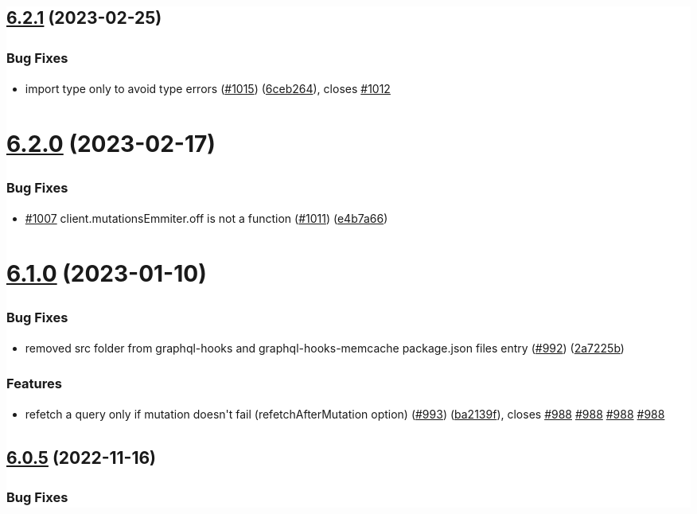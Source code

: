 



## [6.2.1](https://github.com/nearform/graphql-hooks/compare/graphql-hooks@6.2.0...graphql-hooks@6.2.1) (2023-02-25)


### Bug Fixes

* import type only to avoid type errors ([#1015](https://github.com/nearform/graphql-hooks/issues/1015)) ([6ceb264](https://github.com/nearform/graphql-hooks/commit/6ceb2641c0e8264be653ff2fc0a170bc7615839f)), closes [#1012](https://github.com/nearform/graphql-hooks/issues/1012)





# [6.2.0](https://github.com/nearform/graphql-hooks/compare/graphql-hooks@6.1.0...graphql-hooks@6.2.0) (2023-02-17)


### Bug Fixes

* [#1007](https://github.com/nearform/graphql-hooks/issues/1007) client.mutationsEmmiter.off is not a function ([#1011](https://github.com/nearform/graphql-hooks/issues/1011)) ([e4b7a66](https://github.com/nearform/graphql-hooks/commit/e4b7a661690ca93fddd3076b581f5590d494ca21))





# [6.1.0](https://github.com/nearform/graphql-hooks/compare/graphql-hooks@6.0.5...graphql-hooks@6.1.0) (2023-01-10)

### Bug Fixes

- removed src folder from graphql-hooks and graphql-hooks-memcache package.json files entry ([#992](https://github.com/nearform/graphql-hooks/issues/992)) ([2a7225b](https://github.com/nearform/graphql-hooks/commit/2a7225b4ce64221cacdc554a4fd255c34a6d377f))

### Features

- refetch a query only if mutation doesn't fail (refetchAfterMutation option) ([#993](https://github.com/nearform/graphql-hooks/issues/993)) ([ba2139f](https://github.com/nearform/graphql-hooks/commit/ba2139fcd18cc7a0bcf5ae16cf93a192805f857c)), closes [#988](https://github.com/nearform/graphql-hooks/issues/988) [#988](https://github.com/nearform/graphql-hooks/issues/988) [#988](https://github.com/nearform/graphql-hooks/issues/988) [#988](https://github.com/nearform/graphql-hooks/issues/988)

## [6.0.5](https://github.com/nearform/graphql-hooks/compare/graphql-hooks@6.0.4...graphql-hooks@6.0.5) (2022-11-16)

### Bug Fixes
